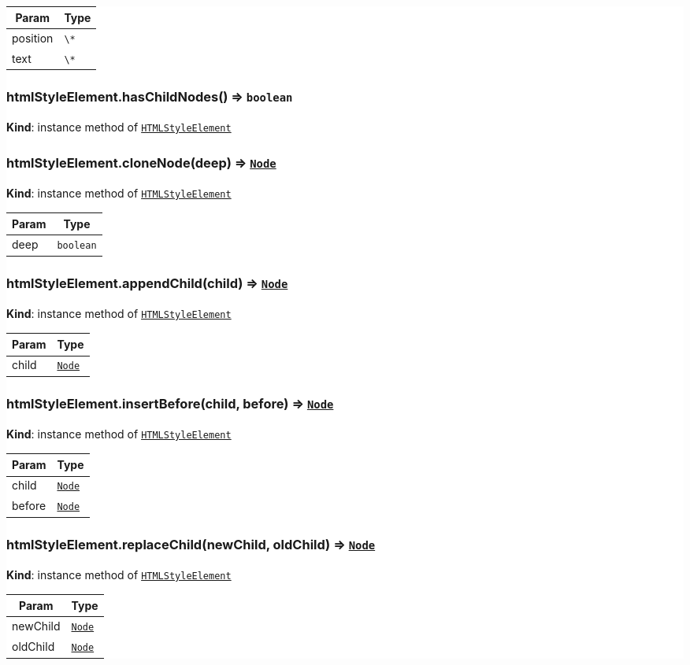 | Param | Type |
| --- | --- |
| position | `\*` | 
| text | `\*` | 


<a name="node-haschildnodes" id="node-haschildnodes"></a>

### htmlStyleElement.hasChildNodes() ⇒ `boolean`
**Kind**: instance method of [`HTMLStyleElement`](#htmlstyleelement)  

<a name="node-clonenode" id="node-clonenode"></a>

### htmlStyleElement.cloneNode(deep) ⇒ [`Node`](#node)
**Kind**: instance method of [`HTMLStyleElement`](#htmlstyleelement)  

| Param | Type |
| --- | --- |
| deep | `boolean` | 


<a name="node-appendchild" id="node-appendchild"></a>

### htmlStyleElement.appendChild(child) ⇒ [`Node`](#node)
**Kind**: instance method of [`HTMLStyleElement`](#htmlstyleelement)  

| Param | Type |
| --- | --- |
| child | [`Node`](#node) | 


<a name="node-insertbefore" id="node-insertbefore"></a>

### htmlStyleElement.insertBefore(child, before) ⇒ [`Node`](#node)
**Kind**: instance method of [`HTMLStyleElement`](#htmlstyleelement)  

| Param | Type |
| --- | --- |
| child | [`Node`](#node) | 
| before | [`Node`](#node) | 


<a name="node-replacechild" id="node-replacechild"></a>

### htmlStyleElement.replaceChild(newChild, oldChild) ⇒ [`Node`](#node)
**Kind**: instance method of [`HTMLStyleElement`](#htmlstyleelement)  

| Param | Type |
| --- | --- |
| newChild | [`Node`](#node) | 
| oldChild | [`Node`](#node) | 
